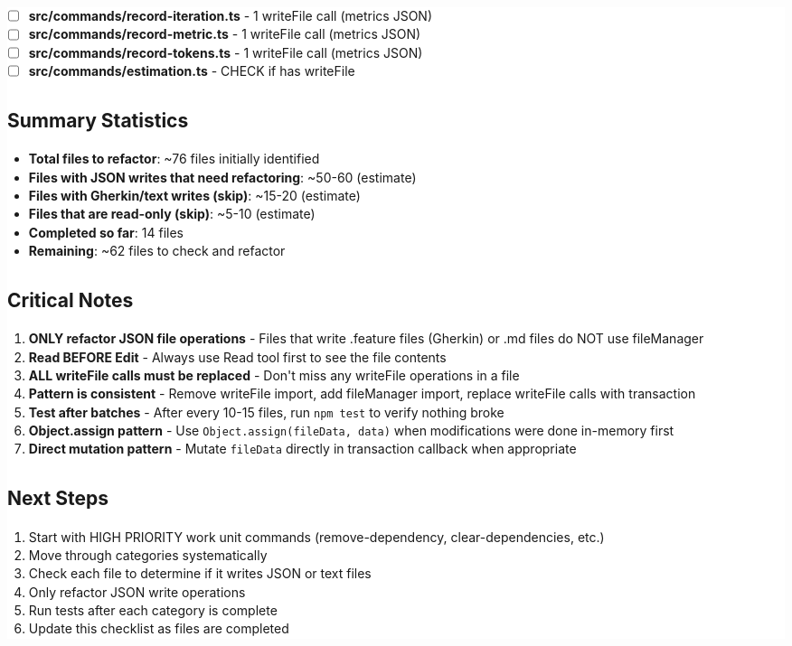 - [ ] **src/commands/record-iteration.ts** - 1 writeFile call (metrics JSON)
- [ ] **src/commands/record-metric.ts** - 1 writeFile call (metrics JSON)
- [ ] **src/commands/record-tokens.ts** - 1 writeFile call (metrics JSON)
- [ ] **src/commands/estimation.ts** - CHECK if has writeFile

## Summary Statistics

- **Total files to refactor**: ~76 files initially identified
- **Files with JSON writes that need refactoring**: ~50-60 (estimate)
- **Files with Gherkin/text writes (skip)**: ~15-20 (estimate)
- **Files that are read-only (skip)**: ~5-10 (estimate)
- **Completed so far**: 14 files
- **Remaining**: ~62 files to check and refactor

## Critical Notes

1. **ONLY refactor JSON file operations** - Files that write .feature files (Gherkin) or .md files do NOT use fileManager
2. **Read BEFORE Edit** - Always use Read tool first to see the file contents
3. **ALL writeFile calls must be replaced** - Don't miss any writeFile operations in a file
4. **Pattern is consistent** - Remove writeFile import, add fileManager import, replace writeFile calls with transaction
5. **Test after batches** - After every 10-15 files, run `npm test` to verify nothing broke
6. **Object.assign pattern** - Use `Object.assign(fileData, data)` when modifications were done in-memory first
7. **Direct mutation pattern** - Mutate `fileData` directly in transaction callback when appropriate

## Next Steps

1. Start with HIGH PRIORITY work unit commands (remove-dependency, clear-dependencies, etc.)
2. Move through categories systematically
3. Check each file to determine if it writes JSON or text files
4. Only refactor JSON write operations
5. Run tests after each category is complete
6. Update this checklist as files are completed
